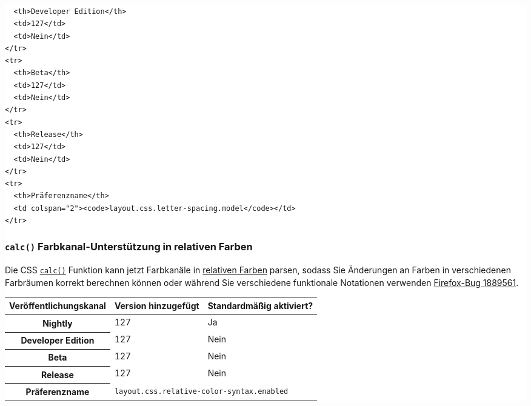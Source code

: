       <th>Developer Edition</th>
      <td>127</td>
      <td>Nein</td>
    </tr>
    <tr>
      <th>Beta</th>
      <td>127</td>
      <td>Nein</td>
    </tr>
    <tr>
      <th>Release</th>
      <td>127</td>
      <td>Nein</td>
    </tr>
    <tr>
      <th>Präferenzname</th>
      <td colspan="2"><code>layout.css.letter-spacing.model</code></td>
    </tr>
  </tbody>
</table>

### `calc()` Farbkanal-Unterstützung in relativen Farben

Die CSS [`calc()`](/de/docs/Web/CSS/calc) Funktion kann jetzt Farbkanäle in [relativen Farben](/de/docs/Web/CSS/CSS_colors/Relative_colors#using_math_functions) parsen, sodass Sie Änderungen an Farben in verschiedenen Farbräumen korrekt berechnen können oder während Sie verschiedene funktionale Notationen verwenden [Firefox-Bug 1889561](https://bugzil.la/1889561).

<table>
  <thead>
    <tr>
      <th>Veröffentlichungskanal</th>
      <th>Version hinzugefügt</th>
      <th>Standardmäßig aktiviert?</th>
    </tr>
  </thead>
  <tbody>
    <tr>
      <th>Nightly</th>
      <td>127</td>
      <td>Ja</td>
    </tr>
    <tr>
      <th>Developer Edition</th>
      <td>127</td>
      <td>Nein</td>
    </tr>
    <tr>
      <th>Beta</th>
      <td>127</td>
      <td>Nein</td>
    </tr>
    <tr>
      <th>Release</th>
      <td>127</td>
      <td>Nein</td>
    </tr>
    <tr>
      <th>Präferenzname</th>
      <td colspan="2"><code>layout.css.relative-color-syntax.enabled</code></td>
    </tr>
  </tbody>
</table>
